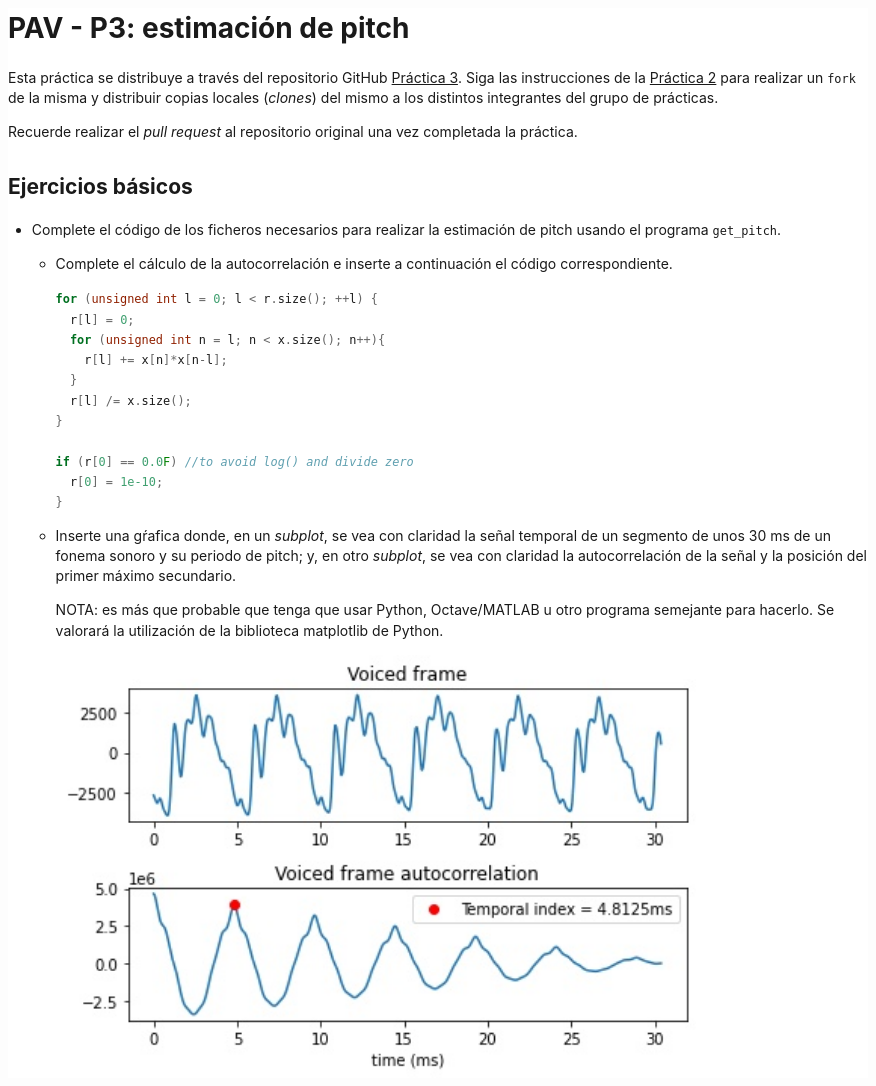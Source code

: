 PAV - P3: estimación de pitch
=============================

Esta práctica se distribuye a través del repositorio GitHub [Práctica 3](https://github.com/albino-pav/P3).
Siga las instrucciones de la [Práctica 2](https://github.com/albino-pav/P2) para realizar un `fork` de la
misma y distribuir copias locales (*clones*) del mismo a los distintos integrantes del grupo de prácticas.

Recuerde realizar el *pull request* al repositorio original una vez completada la práctica.

Ejercicios básicos
------------------

- Complete el código de los ficheros necesarios para realizar la estimación de pitch usando el programa
  `get_pitch`.

   * Complete el cálculo de la autocorrelación e inserte a continuación el código correspondiente.

      ```c++
      for (unsigned int l = 0; l < r.size(); ++l) {
        r[l] = 0;
        for (unsigned int n = l; n < x.size(); n++){
          r[l] += x[n]*x[n-l];
        }
        r[l] /= x.size();
      }

      if (r[0] == 0.0F) //to avoid log() and divide zero 
        r[0] = 1e-10; 
      }
      ```

   * Inserte una gŕafica donde, en un *subplot*, se vea con claridad la señal temporal de un segmento de
     unos 30 ms de un fonema sonoro y su periodo de pitch; y, en otro *subplot*, se vea con claridad la
	 autocorrelación de la señal y la posición del primer máximo secundario.

	 NOTA: es más que probable que tenga que usar Python, Octave/MATLAB u otro programa semejante para
	 hacerlo. Se valorará la utilización de la biblioteca matplotlib de Python.

      <img src="imgs/all.jpg" width="640" align="center">
